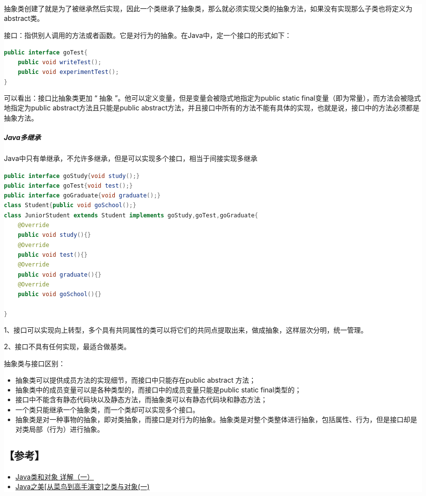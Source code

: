 抽象类创建了就是为了被继承然后实现，因此一个类继承了抽象类，那么就必须实现父类的抽象方法，如果没有实现那么子类也将定义为abstract类。



接口：指供别人调用的方法或者函数。它是对行为的抽象。在Java中，定一个接口的形式如下：

```java
public interface goTest{
    public void writeTest();
    public void experimentTest();
}
```

可以看出：接口比抽象类更加 “ 抽象 ”。他可以定义变量，但是变量会被隐式地指定为public static final变量（即为常量），而方法会被隐式地指定为public abstract方法且只能是public abstract方法，并且接口中所有的方法不能有具体的实现，也就是说，接口中的方法必须都是抽象方法。



##### Java多继承

Java中只有单继承，不允许多继承，但是可以实现多个接口，相当于间接实现多继承

```java
public interface goStudy{void study();}
public interface goTest{void test();}
public interface goGraduate{void graduate();}
class Student{public void goSchool();}
class JuniorStudent extends Student implements goStudy,goTest,goGraduate{
    @Override
    public void study(){}
    @Override
    public void test(){}
    @Override
    public void graduate(){}
    @Override
    public void goSchool(){}
    
}
```

1、接口可以实现向上转型，多个具有共同属性的类可以将它们的共同点提取出来，做成抽象，这样层次分明，统一管理。

2、接口不具有任何实现，最适合做基类。



抽象类与接口区别：

- 抽象类可以提供成员方法的实现细节，而接口中只能存在public abstract 方法；
- 抽象类中的成员变量可以是各种类型的，而接口中的成员变量只能是public static final类型的；
- 接口中不能含有静态代码块以及静态方法，而抽象类可以有静态代码块和静态方法；
- 一个类只能继承一个抽象类，而一个类却可以实现多个接口。
- 抽象类是对一种事物的抽象，即对类抽象，而接口是对行为的抽象。抽象类是对整个类整体进行抽象，包括属性、行为，但是接口却是对类局部（行为）进行抽象。 

## 【参考】

- [Java类和对象 详解（一）](https://blog.csdn.net/wei_zhi/article/details/52745268)
- [Java之美[从菜鸟到高手演变]之类与对象(一)](https://blog.csdn.net/zhangerqing/article/details/8294039)